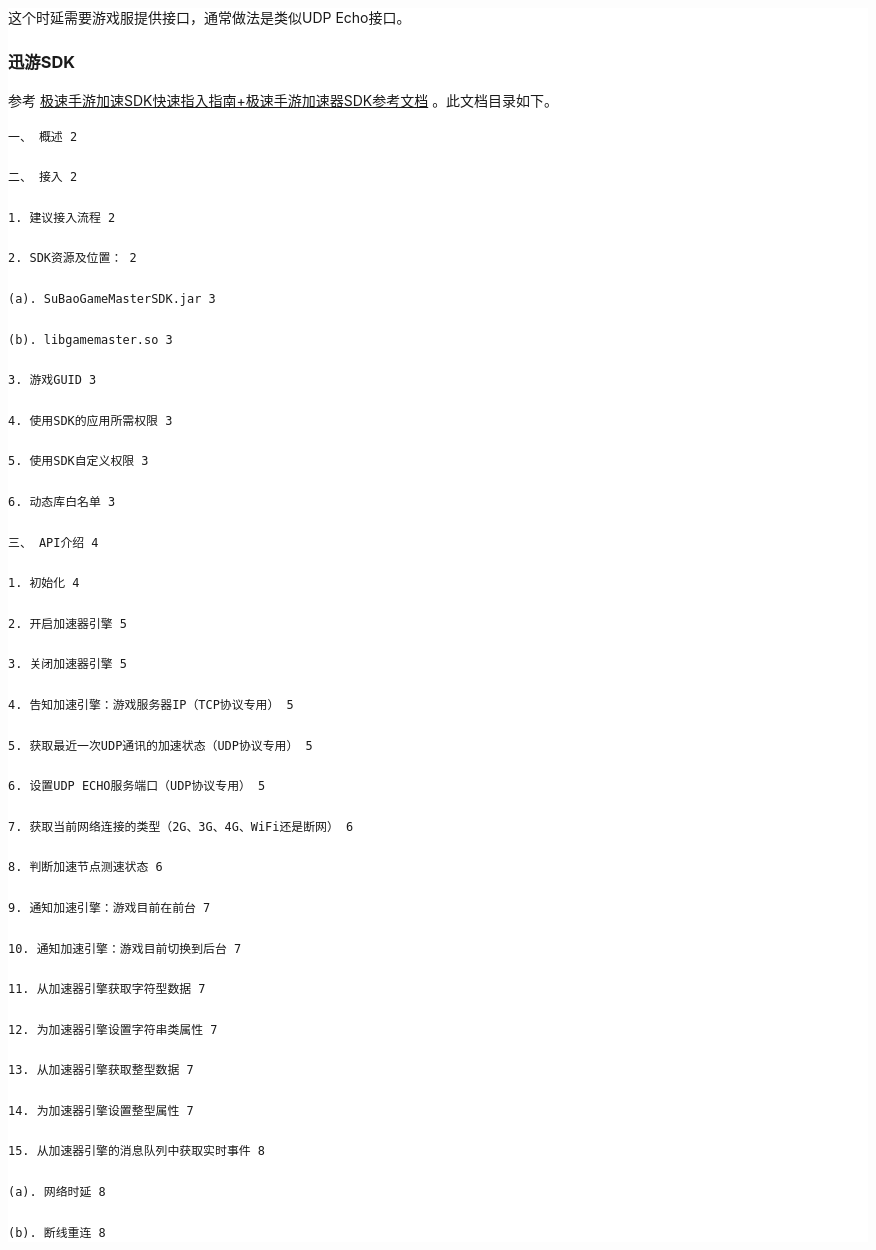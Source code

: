 这个时延需要游戏服提供接口，通常做法是类似UDP Echo接口。

### 迅游SDK

参考 [极速手游加速SDK快速指入指南+极速手游加速器SDK参考文档](https://blog.csdn.net/yuanyifei2015/article/details/51074368) 。此文档目录如下。

```html
一、 概述 2

二、 接入 2

1. 建议接入流程 2

2. SDK资源及位置： 2

(a). SuBaoGameMasterSDK.jar 3

(b). libgamemaster.so 3

3. 游戏GUID 3

4. 使用SDK的应用所需权限 3

5. 使用SDK自定义权限 3

6. 动态库白名单 3

三、 API介绍 4

1. 初始化 4

2. 开启加速器引擎 5

3. 关闭加速器引擎 5

4. 告知加速引擎：游戏服务器IP（TCP协议专用） 5

5. 获取最近一次UDP通讯的加速状态（UDP协议专用） 5

6. 设置UDP ECHO服务端口（UDP协议专用） 5

7. 获取当前网络连接的类型（2G、3G、4G、WiFi还是断网） 6

8. 判断加速节点测速状态 6

9. 通知加速引擎：游戏目前在前台 7

10. 通知加速引擎：游戏目前切换到后台 7

11. 从加速器引擎获取字符型数据 7

12. 为加速器引擎设置字符串类属性 7

13. 从加速器引擎获取整型数据 7

14. 为加速器引擎设置整型属性 7

15. 从加速器引擎的消息队列中获取实时事件 8

(a). 网络时延 8

(b). 断线重连 8

```